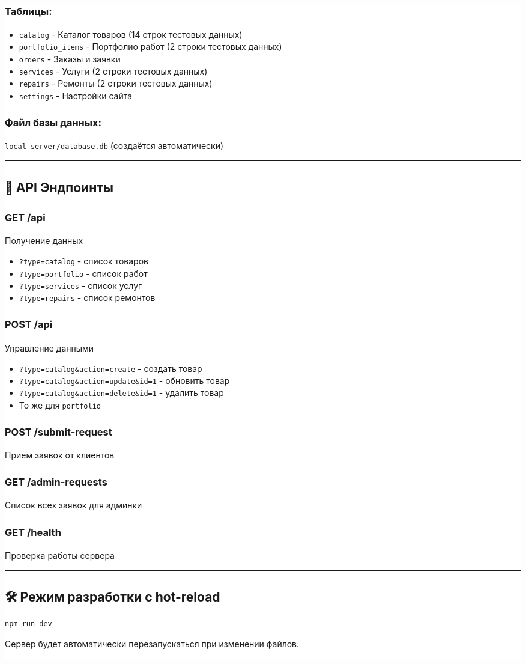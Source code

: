### Таблицы:
- `catalog` - Каталог товаров (14 строк тестовых данных)
- `portfolio_items` - Портфолио работ (2 строки тестовых данных)
- `orders` - Заказы и заявки
- `services` - Услуги (2 строки тестовых данных)
- `repairs` - Ремонты (2 строки тестовых данных)
- `settings` - Настройки сайта

### Файл базы данных:
`local-server/database.db` (создаётся автоматически)

---

## 🔌 API Эндпоинты

### GET /api
Получение данных
- `?type=catalog` - список товаров
- `?type=portfolio` - список работ
- `?type=services` - список услуг
- `?type=repairs` - список ремонтов

### POST /api
Управление данными
- `?type=catalog&action=create` - создать товар
- `?type=catalog&action=update&id=1` - обновить товар
- `?type=catalog&action=delete&id=1` - удалить товар
- То же для `portfolio`

### POST /submit-request
Прием заявок от клиентов

### GET /admin-requests
Список всех заявок для админки

### GET /health
Проверка работы сервера

---

## 🛠 Режим разработки с hot-reload

```bash
npm run dev
```

Сервер будет автоматически перезапускаться при изменении файлов.

---
